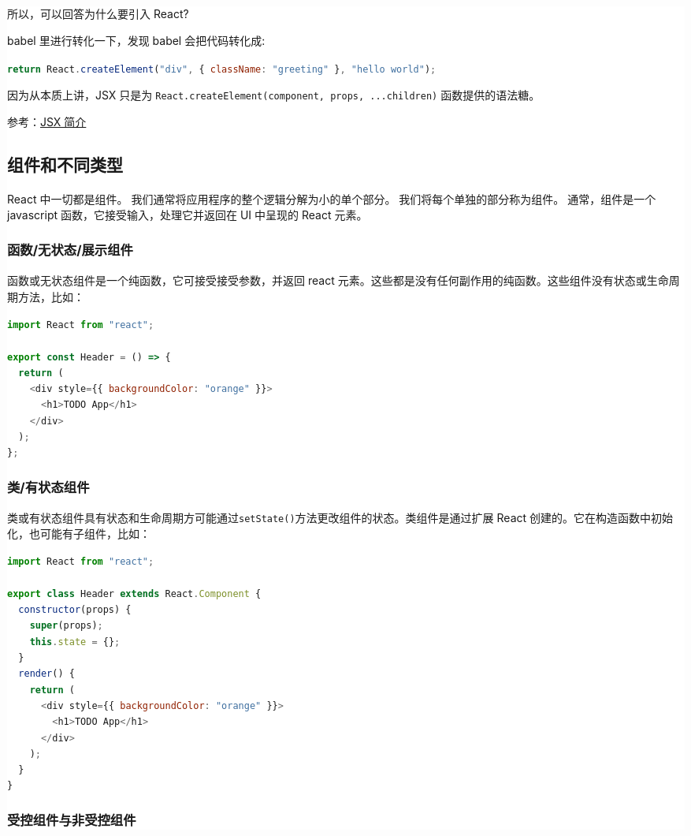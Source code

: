 所以，可以回答为什么要引入 React?

babel 里进行转化一下，发现 babel 会把代码转化成:

```js
return React.createElement("div", { className: "greeting" }, "hello world");
```

因为从本质上讲，JSX 只是为 `React.createElement(component, props, ...children)` 函数提供的语法糖。

参考：[JSX 简介](https://zh-hans.reactjs.org/docs/introducing-jsx.html)

## 组件和不同类型

React 中一切都是组件。 我们通常将应用程序的整个逻辑分解为小的单个部分。 我们将每个单独的部分称为组件。 通常，组件是一个 javascript 函数，它接受输入，处理它并返回在 UI 中呈现的 React 元素。

### 函数/无状态/展示组件

函数或无状态组件是一个纯函数，它可接受接受参数，并返回 react 元素。这些都是没有任何副作用的纯函数。这些组件没有状态或生命周期方法，比如：

```js
import React from "react";

export const Header = () => {
  return (
    <div style={{ backgroundColor: "orange" }}>
      <h1>TODO App</h1>
    </div>
  );
};
```

### 类/有状态组件

类或有状态组件具有状态和生命周期方可能通过`setState()`方法更改组件的状态。类组件是通过扩展 React 创建的。它在构造函数中初始化，也可能有子组件，比如：

```js
import React from "react";

export class Header extends React.Component {
  constructor(props) {
    super(props);
    this.state = {};
  }
  render() {
    return (
      <div style={{ backgroundColor: "orange" }}>
        <h1>TODO App</h1>
      </div>
    );
  }
}
```

### 受控组件与非受控组件
